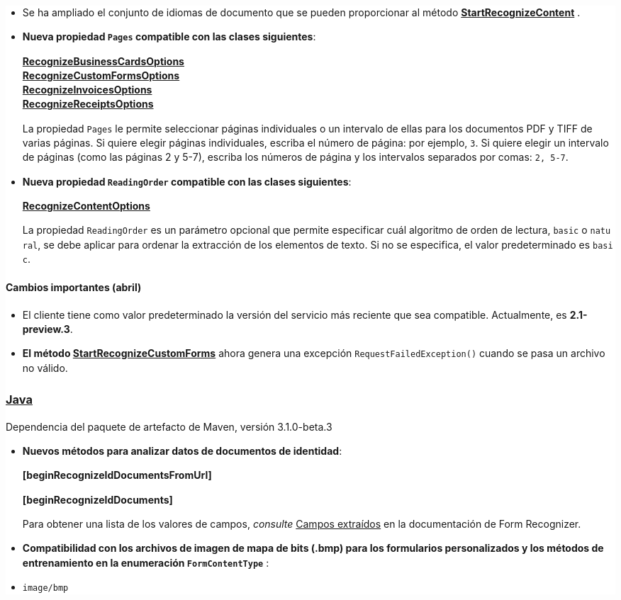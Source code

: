 * Se ha ampliado el conjunto de idiomas de documento que se pueden proporcionar al método **[StartRecognizeContent](/dotnet/api/azure.ai.formrecognizer.formrecognizerclient.startrecognizecontent?view=azure-dotnet-preview&preserve-view=true)** .

* **Nueva propiedad `Pages` compatible con las clases siguientes**:

   **[RecognizeBusinessCardsOptions](/dotnet/api/azure.ai.formrecognizer.recognizebusinesscardsoptions?view=azure-dotnet-preview&preserve-view=true)**</br>
   **[RecognizeCustomFormsOptions](/dotnet/api/azure.ai.formrecognizer.recognizecustomformsoptions?view=azure-dotnet-preview&preserve-view=true)**</br>
   **[RecognizeInvoicesOptions](/dotnet/api/azure.ai.formrecognizer.recognizeinvoicesoptions?view=azure-dotnet-preview&preserve-view=true)**</br>
   **[RecognizeReceiptsOptions](/dotnet/api/azure.ai.formrecognizer.recognizereceiptsoptions?view=azure-dotnet-preview&preserve-view=true)**</br>

   La propiedad `Pages` le permite seleccionar páginas individuales o un intervalo de ellas para los documentos PDF y TIFF de varias páginas. Si quiere elegir páginas individuales, escriba el número de página: por ejemplo, `3`. Si quiere elegir un intervalo de páginas (como las páginas 2 y 5-7), escriba los números de página y los intervalos separados por comas: `2, 5-7`.

* **Nueva propiedad `ReadingOrder` compatible con las clases siguientes**:

   **[RecognizeContentOptions](/dotnet/api/azure.ai.formrecognizer.recognizecontentoptions?view=azure-dotnet-preview&preserve-view=true)**

  La propiedad `ReadingOrder` es un parámetro opcional que permite especificar cuál algoritmo de orden de lectura, `basic` o `natural`, se debe aplicar para ordenar la extracción de los elementos de texto. Si no se especifica, el valor predeterminado es `basic`.

#### <a name="breaking-changes-april"></a>Cambios importantes (abril)

* El cliente tiene como valor predeterminado la versión del servicio más reciente que sea compatible. Actualmente, es **2.1-preview.3**.

* **El método [StartRecognizeCustomForms](/dotnet/api/azure.ai.formrecognizer.formrecognizerclient.startrecognizecustomforms?view=azure-dotnet-preview&preserve-view=true#Azure_AI_FormRecognizer_FormRecognizerClient_StartRecognizeCustomForms_System_String_System_IO_Stream_Azure_AI_FormRecognizer_RecognizeCustomFormsOptions_System_Threading_CancellationToken_)** ahora genera una excepción `RequestFailedException()` cuando se pasa un archivo no válido.

### <a name="java"></a>[**Java**](#tab/java)

Dependencia del paquete de artefacto de Maven, versión 3.1.0-beta.3

* **Nuevos métodos para analizar datos de documentos de identidad**:

  **[beginRecognizeIdDocumentsFromUrl]**

  **[beginRecognizeIdDocuments]**

   Para obtener una lista de los valores de campos, _consulte_ [Campos extraídos](./concept-id-document.md) en la documentación de Form Recognizer.

* **Compatibilidad con los archivos de imagen de mapa de bits (.bmp) para los formularios personalizados y los métodos de entrenamiento en la enumeración `FormContentType`** :

* `image/bmp`

